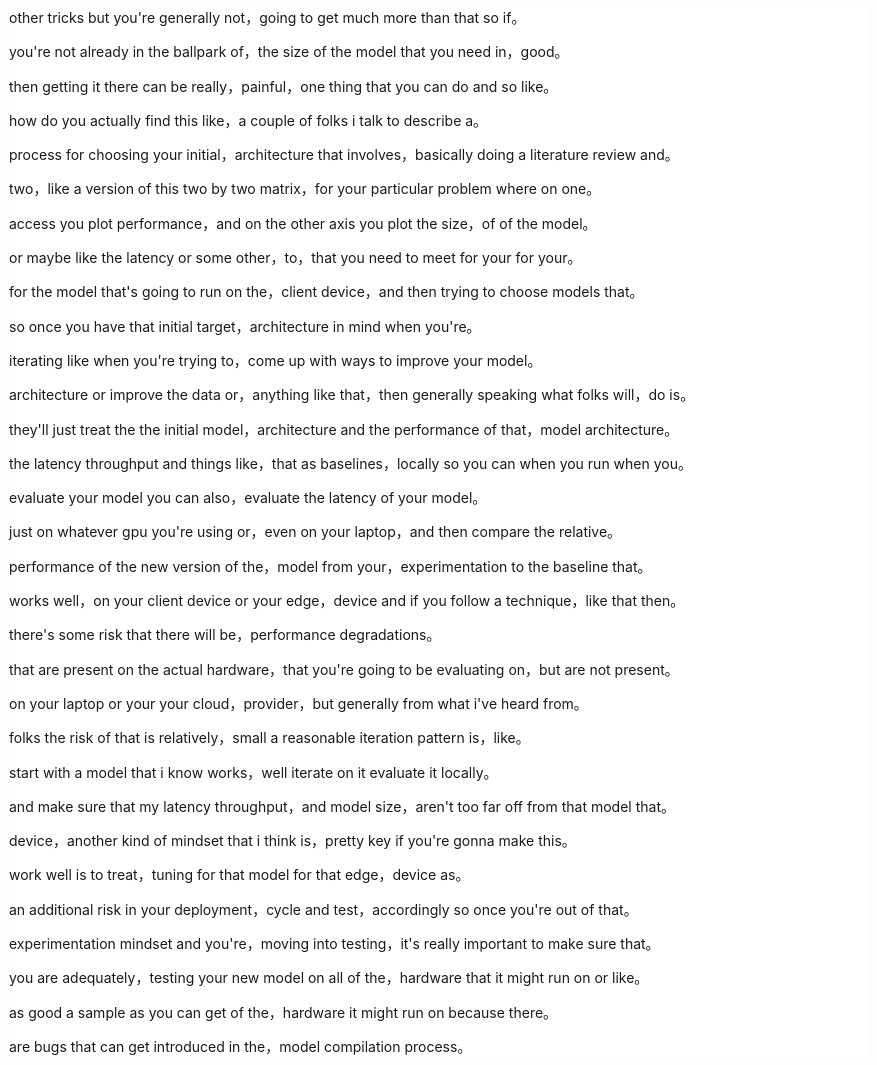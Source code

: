 other tricks but you're generally not，going to get much more than that so if。

you're not already in the ballpark of，the size of the model that you need in，good。

then getting it there can be really，painful，one thing that you can do and so like。

how do you actually find this like，a couple of folks i talk to describe a。

process for choosing your initial，architecture that involves，basically doing a literature review and。

two，like a version of this two by two matrix，for your particular problem where on one。

access you plot performance，and on the other axis you plot the size，of of the model。

or maybe like the latency or some other，to，that you need to meet for your for your。

for the model that's going to run on the，client device，and then trying to choose models that。

so once you have that initial target，architecture in mind when you're。

iterating like when you're trying to，come up with ways to improve your model。

architecture or improve the data or，anything like that，then generally speaking what folks will，do is。

they'll just treat the the initial model，architecture and the performance of that，model architecture。

the latency throughput and things like，that as baselines，locally so you can when you run when you。

evaluate your model you can also，evaluate the latency of your model。

just on whatever gpu you're using or，even on your laptop，and then compare the relative。

performance of the new version of the，model from your，experimentation to the baseline that。

works well，on your client device or your edge，device and if you follow a technique，like that then。

there's some risk that there will be，performance degradations。

that are present on the actual hardware，that you're going to be evaluating on，but are not present。

on your laptop or your your cloud，provider，but generally from what i've heard from。

folks the risk of that is relatively，small a reasonable iteration pattern is，like。

start with a model that i know works，well iterate on it evaluate it locally。

and make sure that my latency throughput，and model size，aren't too far off from that model that。

device，another kind of mindset that i think is，pretty key if you're gonna make this。

work well is to treat，tuning for that model for that edge，device as。

an additional risk in your deployment，cycle and test，accordingly so once you're out of that。

experimentation mindset and you're，moving into testing，it's really important to make sure that。

you are adequately，testing your new model on all of the，hardware that it might run on or like。

as good a sample as you can get of the，hardware it might run on because there。

are bugs that can get introduced in the，model compilation process。
